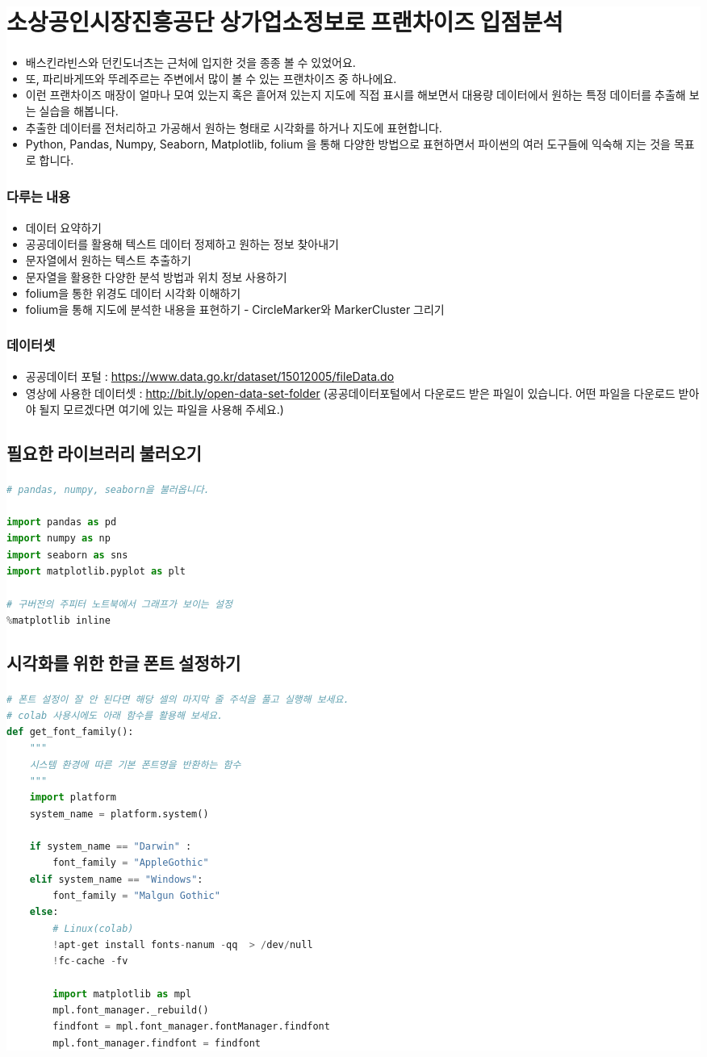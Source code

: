 # 소상공인시장진흥공단 상가업소정보로 프랜차이즈 입점분석

* 배스킨라빈스와 던킨도너츠는 근처에 입지한 것을 종종 볼 수 있었어요.
* 또, 파리바게뜨와 뚜레주르는 주변에서 많이 볼 수 있는 프랜차이즈 중 하나에요. 
* 이런 프랜차이즈 매장이 얼마나 모여 있는지 혹은 흩어져 있는지 지도에 직접 표시를 해보면서 대용량 데이터에서 원하는 특정 데이터를 추출해 보는 실습을 해봅니다.
* 추출한 데이터를 전처리하고 가공해서 원하는 형태로 시각화를 하거나 지도에 표현합니다.
* Python, Pandas, Numpy, Seaborn, Matplotlib, folium 을 통해 다양한 방법으로 표현하면서 파이썬의 여러 도구들에 익숙해 지는 것을 목표로 합니다.

### 다루는 내용

* 데이터 요약하기
* 공공데이터를 활용해 텍스트 데이터 정제하고 원하는 정보 찾아내기
* 문자열에서 원하는 텍스트 추출하기
* 문자열을 활용한 다양한 분석 방법과 위치 정보 사용하기
* folium을 통한 위경도 데이터 시각화 이해하기
* folium을 통해 지도에 분석한 내용을 표현하기 - CircleMarker와 MarkerCluster 그리기

### 데이터셋

* 공공데이터 포털 : https://www.data.go.kr/dataset/15012005/fileData.do
* 영상에 사용한 데이터셋 : http://bit.ly/open-data-set-folder (공공데이터포털에서 다운로드 받은 파일이 있습니다. 어떤 파일을 다운로드 받아야 될지 모르겠다면 여기에 있는 파일을 사용해 주세요.)

## 필요한 라이브러리 불러오기

```python
# pandas, numpy, seaborn을 불러옵니다.

import pandas as pd
import numpy as np
import seaborn as sns
import matplotlib.pyplot as plt

# 구버전의 주피터 노트북에서 그래프가 보이는 설정
%matplotlib inline
```

## 시각화를 위한 한글 폰트 설정하기

```python
# 폰트 설정이 잘 안 된다면 해당 셀의 마지막 줄 주석을 풀고 실행해 보세요.
# colab 사용시에도 아래 함수를 활용해 보세요.
def get_font_family():
    """
    시스템 환경에 따른 기본 폰트명을 반환하는 함수
    """
    import platform
    system_name = platform.system()

    if system_name == "Darwin" :
        font_family = "AppleGothic"
    elif system_name == "Windows":
        font_family = "Malgun Gothic"
    else:
        # Linux(colab)
        !apt-get install fonts-nanum -qq  > /dev/null
        !fc-cache -fv

        import matplotlib as mpl
        mpl.font_manager._rebuild()
        findfont = mpl.font_manager.fontManager.findfont
        mpl.font_manager.findfont = findfont
```